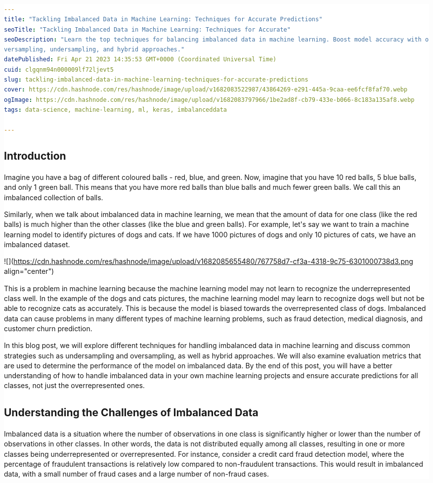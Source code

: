 ```yaml
---
title: "Tackling Imbalanced Data in Machine Learning: Techniques for Accurate Predictions"
seoTitle: "Tackling Imbalanced Data in Machine Learning: Techniques for Accurate"
seoDescription: "Learn the top techniques for balancing imbalanced data in machine learning. Boost model accuracy with oversampling, undersampling, and hybrid approaches."
datePublished: Fri Apr 21 2023 14:35:53 GMT+0000 (Coordinated Universal Time)
cuid: clgqnm94n000009lf72ljevt5
slug: tackling-imbalanced-data-in-machine-learning-techniques-for-accurate-predictions
cover: https://cdn.hashnode.com/res/hashnode/image/upload/v1682083522987/43864269-e291-445a-9caa-ee6fcf8faf70.webp
ogImage: https://cdn.hashnode.com/res/hashnode/image/upload/v1682083797966/1be2ad8f-cb79-433e-b066-8c183a135af8.webp
tags: data-science, machine-learning, ml, keras, imbalanceddata

---
```


## Introduction

Imagine you have a bag of different coloured balls - red, blue, and green. Now, imagine that you have 10 red balls, 5 blue balls, and only 1 green ball. This means that you have more red balls than blue balls and much fewer green balls. We call this an imbalanced collection of balls.

Similarly, when we talk about imbalanced data in machine learning, we mean that the amount of data for one class (like the red balls) is much higher than the other classes (like the blue and green balls). For example, let's say we want to train a machine learning model to identify pictures of dogs and cats. If we have 1000 pictures of dogs and only 10 pictures of cats, we have an imbalanced dataset.

![](https://cdn.hashnode.com/res/hashnode/image/upload/v1682085655480/767758d7-cf3a-4318-9c75-6301000738d3.png align="center")

This is a problem in machine learning because the machine learning model may not learn to recognize the underrepresented class well. In the example of the dogs and cats pictures, the machine learning model may learn to recognize dogs well but not be able to recognize cats as accurately. This is because the model is biased towards the overrepresented class of dogs. Imbalanced data can cause problems in many different types of machine learning problems, such as fraud detection, medical diagnosis, and customer churn prediction.

In this blog post, we will explore different techniques for handling imbalanced data in machine learning and discuss common strategies such as undersampling and oversampling, as well as hybrid approaches. We will also examine evaluation metrics that are used to determine the performance of the model on imbalanced data. By the end of this post, you will have a better understanding of how to handle imbalanced data in your own machine learning projects and ensure accurate predictions for all classes, not just the overrepresented ones.

## Understanding the Challenges of Imbalanced Data

Imbalanced data is a situation where the number of observations in one class is significantly higher or lower than the number of observations in other classes. In other words, the data is not distributed equally among all classes, resulting in one or more classes being underrepresented or overrepresented. For instance, consider a credit card fraud detection model, where the percentage of fraudulent transactions is relatively low compared to non-fraudulent transactions. This would result in imbalanced data, with a small number of fraud cases and a large number of non-fraud cases.
